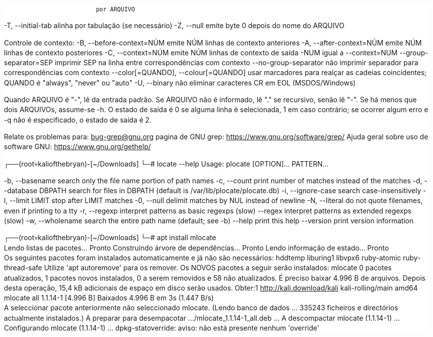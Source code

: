                               por ARQUIVO
  -T, --initial-tab         alinha por tabulação (se necessário)
  -Z, --null                emite byte 0 depois do nome do ARQUIVO

Controle de contexto:
  -B, --before-context=NÚM  emite NÚM linhas de contexto anteriores
  -A, --after-context=NÚM   emite NÚM linhas de contexto posteriores
  -C, --context=NÚM         emite NÚM linhas de contexto de saída
  -NUM                      igual a --context=NUM
      --group-separator=SEP  imprimir SEP na linha entre correspondências com contexto
      --no-group-separator  não imprimir separador para correspondências com contexto
      --color[=QUANDO],
      --colour[=QUANDO]       usar marcadores para realçar as cadeias coincidentes;
                            QUANDO é "always", "never" ou "auto"
  -U, --binary              não eliminar caracteres CR em EOL (MSDOS/Windows)

Quando ARQUIVO é "-", lê da entrada padrão. Se ARQUIVO não é informado, lê "."
se recursivo, senão lê "-". Se há menos que dois ARQUIVOs, assume-se -h.
O estado de saída é 0 se alguma linha é selecionada, 1 em caso contrário;
se ocorrer algum erro e -q não é especificado, o estado de saída é 2.

Relate os problemas para: bug-grep@gnu.org
pagina de GNU grep: <https://www.gnu.org/software/grep/>
Ajuda geral sobre uso de software GNU: <https://www.gnu.org/gethelp/>
                                                                                                                                                                      
┌──(root💀kaliofthebryan)-[~/Downloads]
└─# locate --help
Usage: plocate [OPTION]... PATTERN...

  -b, --basename         search only the file name portion of path names
  -c, --count            print number of matches instead of the matches
  -d, --database DBPATH  search for files in DBPATH
                         (default is /var/lib/plocate/plocate.db)
  -i, --ignore-case      search case-insensitively
  -l, --limit LIMIT      stop after LIMIT matches
  -0, --null             delimit matches by NUL instead of newline
  -N, --literal          do not quote filenames, even if printing to a tty
  -r, --regexp           interpret patterns as basic regexps (slow)
      --regex            interpret patterns as extended regexps (slow)
  -w, --wholename        search the entire path name (default; see -b)
      --help             print this help
      --version          print version information
                                                                                                                                                                      
┌──(root💀kaliofthebryan)-[~/Downloads]
└─# apt install mlocate             
Lendo listas de pacotes... Pronto
Construindo árvore de dependências... Pronto
Lendo informação de estado... Pronto        
Os seguintes pacotes foram instalados automaticamente e já não são necessários:
  hddtemp liburing1 libvpx6 ruby-atomic ruby-thread-safe
Utilize 'apt autoremove' para os remover.
Os NOVOS pacotes a seguir serão instalados:
  mlocate
0 pacotes atualizados, 1 pacotes novos instalados, 0 a serem removidos e 58 não atualizados.
É preciso baixar 4.996 B de arquivos.
Depois desta operação, 15,4 kB adicionais de espaço em disco serão usados.
Obter:1 http://kali.download/kali kali-rolling/main amd64 mlocate all 1.1.14-1 [4.996 B]
Baixados 4.996 B em 3s (1.447 B/s)  
A seleccionar pacote anteriormente não seleccionado mlocate.
(Lendo banco de dados ... 335243 ficheiros e directórios actualmente instalados.)
A preparar para desempacotar .../mlocate_1.1.14-1_all.deb ...
A descompactar mlocate (1.1.14-1) ...
Configurando mlocate (1.1.14-1) ...
dpkg-statoverride: aviso: não está presente nenhum 'override'
                                                                                                                                                                      